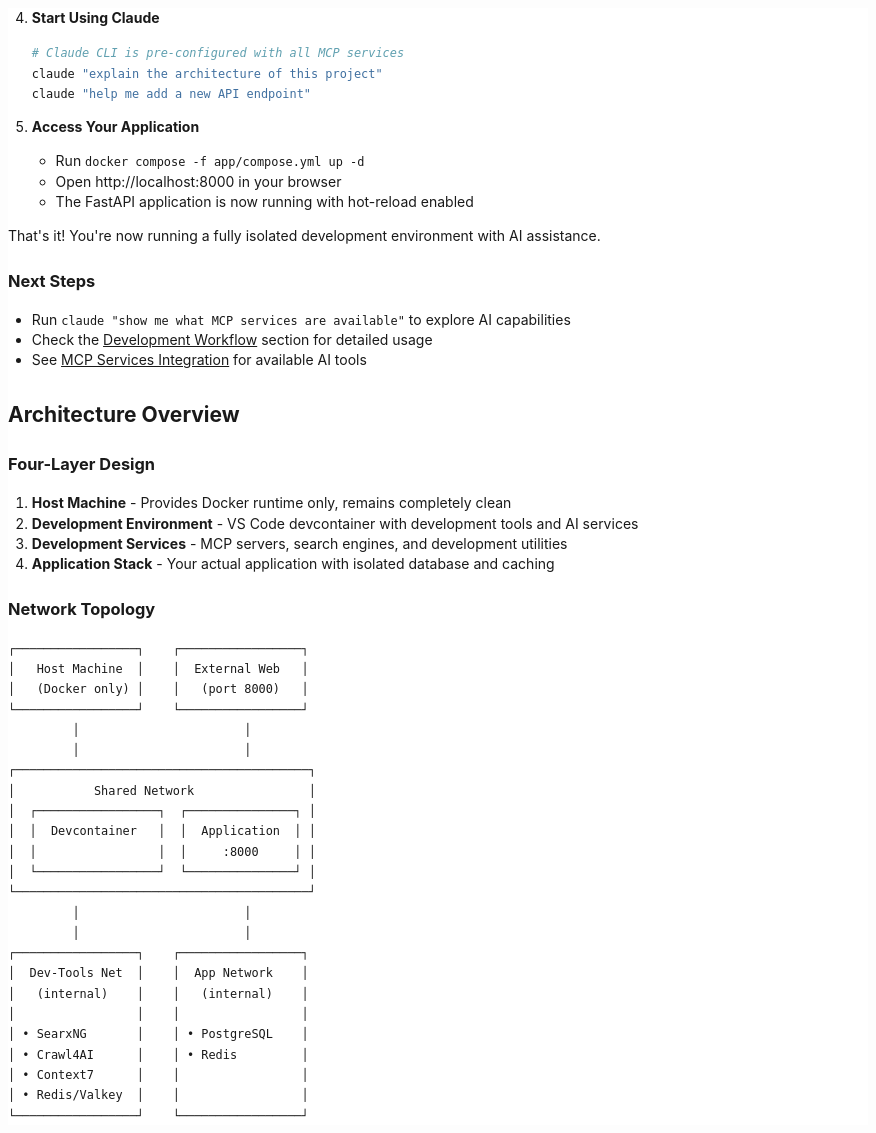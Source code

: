 4. **Start Using Claude**

   ```bash
   # Claude CLI is pre-configured with all MCP services
   claude "explain the architecture of this project"
   claude "help me add a new API endpoint"
   ```

5. **Access Your Application**
   - Run `docker compose -f app/compose.yml up -d`
   - Open http://localhost:8000 in your browser
   - The FastAPI application is now running with hot-reload enabled

That's it! You're now running a fully isolated development environment with AI assistance.

### Next Steps

- Run `claude "show me what MCP services are available"` to explore AI capabilities
- Check the [Development Workflow](#development-workflow) section for detailed usage
- See [MCP Services Integration](#mcp-services-integration) for available AI tools

## Architecture Overview

### Four-Layer Design

1. **Host Machine** - Provides Docker runtime only, remains completely clean
2. **Development Environment** - VS Code devcontainer with development tools and AI services
3. **Development Services** - MCP servers, search engines, and development utilities
4. **Application Stack** - Your actual application with isolated database and caching

### Network Topology

```
┌─────────────────┐    ┌─────────────────┐
│   Host Machine  │    │  External Web   │
│   (Docker only) │    │   (port 8000)   │
└─────────────────┘    └─────────────────┘
         │                       │
         │                       │
┌─────────────────────────────────────────┐
│           Shared Network                │
│  ┌─────────────────┐  ┌───────────────┐ │
│  │  Devcontainer   │  │  Application  │ │
│  │                 │  │     :8000     │ │
│  └─────────────────┘  └───────────────┘ │
└─────────────────────────────────────────┘
         │                       │
         │                       │
┌─────────────────┐    ┌─────────────────┐
│  Dev-Tools Net  │    │  App Network    │
│   (internal)    │    │   (internal)    │
│                 │    │                 │
│ • SearxNG       │    │ • PostgreSQL    │
│ • Crawl4AI      │    │ • Redis         │
│ • Context7      │    │                 │
│ • Redis/Valkey  │    │                 │
└─────────────────┘    └─────────────────┘
```
